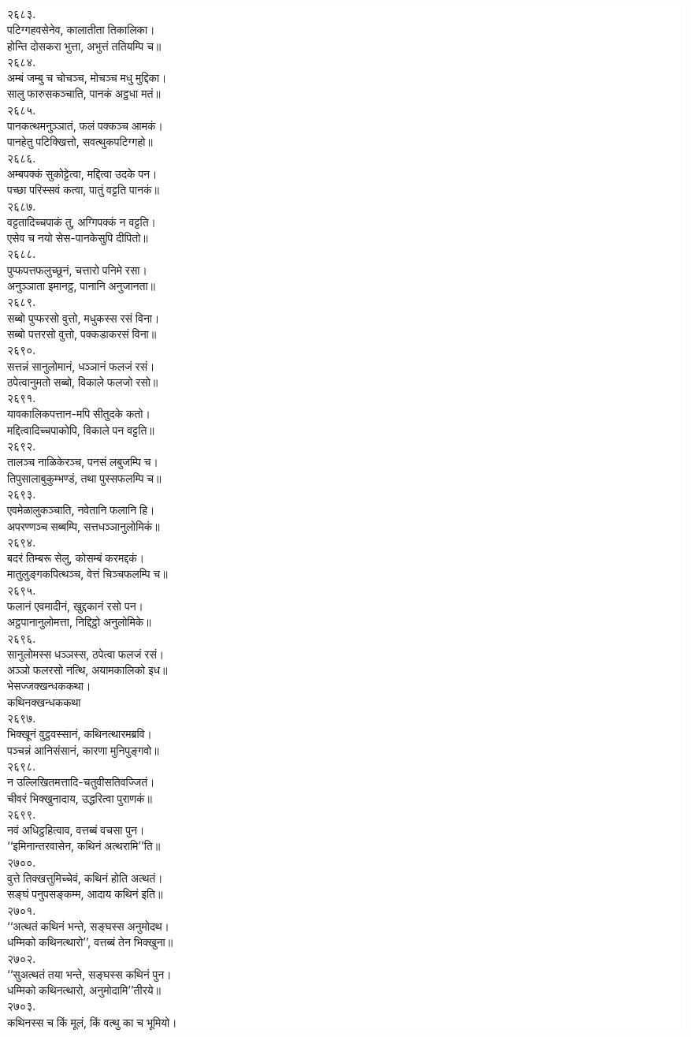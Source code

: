 २६८३.  
पटिग्गहवसेनेव, कालातीता तिकालिका।  
होन्ति दोसकरा भुत्ता, अभुत्तं ततियम्पि च॥  
२६८४.  
अम्बं जम्बु च चोचञ्च, मोचञ्च मधु मुद्दिका।  
सालु फारुसकञ्चाति, पानकं अट्ठधा मतं॥  
२६८५.  
पानकत्थमनुञ्ञातं, फलं पक्कञ्च आमकं।  
पानहेतु पटिक्खित्तो, सवत्थुकपटिग्गहो॥  
२६८६.  
अम्बपक्कं सुकोट्टेत्वा, मद्दित्वा उदके पन।  
पच्छा परिस्सवं कत्वा, पातुं वट्टति पानकं॥  
२६८७.  
वट्टतादिच्चपाकं तु, अग्गिपक्कं न वट्टति।  
एसेव च नयो सेस-पानकेसुपि दीपितो॥  
२६८८.  
पुप्फपत्तफलुच्छूनं, चत्तारो पनिमे रसा।  
अनुञ्ञाता इमानट्ठ, पानानि अनुजानता॥  
२६८९.  
सब्बो पुप्फरसो वुत्तो, मधुकस्स रसं विना।  
सब्बो पत्तरसो वुत्तो, पक्कडाकरसं विना॥  
२६९०.  
सत्तन्नं सानुलोमानं, धञ्ञानं फलजं रसं।  
ठपेत्वानुमतो सब्बो, विकाले फलजो रसो॥  
२६९१.  
यावकालिकपत्तान-मपि सीतुदके कतो।  
मद्दित्वादिच्चपाकोपि, विकाले पन वट्टति॥  
२६९२.  
तालञ्च नाळिकेरञ्च, पनसं लबुजम्पि च।  
तिपुसालाबुकुम्भण्डं, तथा पुस्सफलम्पि च॥  
२६९३.  
एवमेळालुकञ्चाति, नवेतानि फलानि हि।  
अपरण्णञ्च सब्बम्पि, सत्तधञ्ञानुलोमिकं॥  
२६९४.  
बदरं तिम्बरू सेलु, कोसम्बं करमद्दकं।  
मातुलुङ्गकपित्थञ्च, वेत्तं चिञ्चफलम्पि च॥  
२६९५.  
फलानं एवमादीनं, खुद्दकानं रसो पन।  
अट्ठपानानुलोमत्ता, निद्दिट्ठो अनुलोमिके॥  
२६९६.  
सानुलोमस्स धञ्ञस्स, ठपेत्वा फलजं रसं।  
अञ्ञो फलरसो नत्थि, अयामकालिको इध॥  
भेसज्जक्खन्धककथा।  
कथिनक्खन्धककथा  
२६९७.  
भिक्खूनं वुट्ठवस्सानं, कथिनत्थारमब्रवि।  
पञ्चन्नं आनिसंसानं, कारणा मुनिपुङ्गवो॥  
२६९८.  
न उल्लिखितमत्तादि-चतुवीसतिवज्जितं।  
चीवरं भिक्खुनादाय, उद्धरित्वा पुराणकं॥  
२६९९.  
नवं अधिट्ठहित्वाव, वत्तब्बं वचसा पुन।  
‘‘इमिनान्तरवासेन, कथिनं अत्थरामि’’ति॥  
२७००.  
वुत्ते तिक्खत्तुमिच्चेवं, कथिनं होति अत्थतं।  
सङ्घं पनुपसङ्कम्म, आदाय कथिनं इति॥  
२७०१.  
‘‘अत्थतं कथिनं भन्ते, सङ्घस्स अनुमोदथ।  
धम्मिको कथिनत्थारो’’, वत्तब्बं तेन भिक्खुना॥  
२७०२.  
‘‘सुअत्थतं तया भन्ते, सङ्घस्स कथिनं पुन।  
धम्मिको कथिनत्थारो, अनुमोदामि’’तीरये॥  
२७०३.  
कथिनस्स च किं मूलं, किं वत्थु का च भूमियो।  
